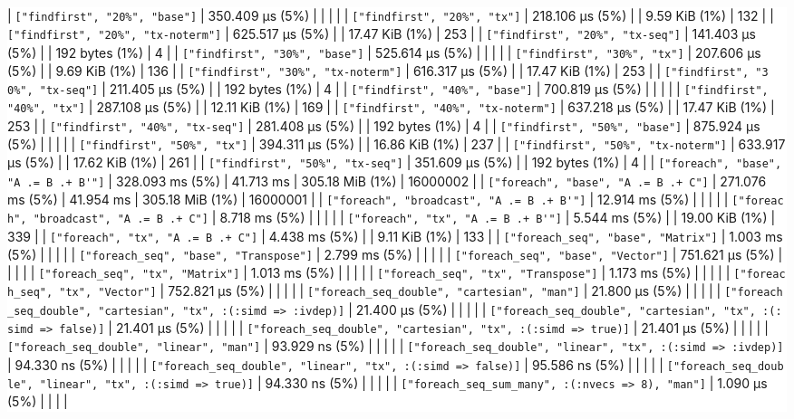 | `["findfirst", "20%", "base"]`                                       | 350.409 μs (5%) |           |                 |             |
| `["findfirst", "20%", "tx"]`                                         | 218.106 μs (5%) |           |   9.59 KiB (1%) |         132 |
| `["findfirst", "20%", "tx-noterm"]`                                  | 625.517 μs (5%) |           |  17.47 KiB (1%) |         253 |
| `["findfirst", "20%", "tx-seq"]`                                     | 141.403 μs (5%) |           |  192 bytes (1%) |           4 |
| `["findfirst", "30%", "base"]`                                       | 525.614 μs (5%) |           |                 |             |
| `["findfirst", "30%", "tx"]`                                         | 207.606 μs (5%) |           |   9.69 KiB (1%) |         136 |
| `["findfirst", "30%", "tx-noterm"]`                                  | 616.317 μs (5%) |           |  17.47 KiB (1%) |         253 |
| `["findfirst", "30%", "tx-seq"]`                                     | 211.405 μs (5%) |           |  192 bytes (1%) |           4 |
| `["findfirst", "40%", "base"]`                                       | 700.819 μs (5%) |           |                 |             |
| `["findfirst", "40%", "tx"]`                                         | 287.108 μs (5%) |           |  12.11 KiB (1%) |         169 |
| `["findfirst", "40%", "tx-noterm"]`                                  | 637.218 μs (5%) |           |  17.47 KiB (1%) |         253 |
| `["findfirst", "40%", "tx-seq"]`                                     | 281.408 μs (5%) |           |  192 bytes (1%) |           4 |
| `["findfirst", "50%", "base"]`                                       | 875.924 μs (5%) |           |                 |             |
| `["findfirst", "50%", "tx"]`                                         | 394.311 μs (5%) |           |  16.86 KiB (1%) |         237 |
| `["findfirst", "50%", "tx-noterm"]`                                  | 633.917 μs (5%) |           |  17.62 KiB (1%) |         261 |
| `["findfirst", "50%", "tx-seq"]`                                     | 351.609 μs (5%) |           |  192 bytes (1%) |           4 |
| `["foreach", "base", "A .= B .+ B'"]`                                | 328.093 ms (5%) | 41.713 ms | 305.18 MiB (1%) |    16000002 |
| `["foreach", "base", "A .= B .+ C"]`                                 | 271.076 ms (5%) | 41.954 ms | 305.18 MiB (1%) |    16000001 |
| `["foreach", "broadcast", "A .= B .+ B'"]`                           |  12.914 ms (5%) |           |                 |             |
| `["foreach", "broadcast", "A .= B .+ C"]`                            |   8.718 ms (5%) |           |                 |             |
| `["foreach", "tx", "A .= B .+ B'"]`                                  |   5.544 ms (5%) |           |  19.00 KiB (1%) |         339 |
| `["foreach", "tx", "A .= B .+ C"]`                                   |   4.438 ms (5%) |           |   9.11 KiB (1%) |         133 |
| `["foreach_seq", "base", "Matrix"]`                                  |   1.003 ms (5%) |           |                 |             |
| `["foreach_seq", "base", "Transpose"]`                               |   2.799 ms (5%) |           |                 |             |
| `["foreach_seq", "base", "Vector"]`                                  | 751.621 μs (5%) |           |                 |             |
| `["foreach_seq", "tx", "Matrix"]`                                    |   1.013 ms (5%) |           |                 |             |
| `["foreach_seq", "tx", "Transpose"]`                                 |   1.173 ms (5%) |           |                 |             |
| `["foreach_seq", "tx", "Vector"]`                                    | 752.821 μs (5%) |           |                 |             |
| `["foreach_seq_double", "cartesian", "man"]`                         |  21.800 μs (5%) |           |                 |             |
| `["foreach_seq_double", "cartesian", "tx", :(:simd => :ivdep)]`      |  21.400 μs (5%) |           |                 |             |
| `["foreach_seq_double", "cartesian", "tx", :(:simd => false)]`       |  21.401 μs (5%) |           |                 |             |
| `["foreach_seq_double", "cartesian", "tx", :(:simd => true)]`        |  21.401 μs (5%) |           |                 |             |
| `["foreach_seq_double", "linear", "man"]`                            |  93.929 ns (5%) |           |                 |             |
| `["foreach_seq_double", "linear", "tx", :(:simd => :ivdep)]`         |  94.330 ns (5%) |           |                 |             |
| `["foreach_seq_double", "linear", "tx", :(:simd => false)]`          |  95.586 ns (5%) |           |                 |             |
| `["foreach_seq_double", "linear", "tx", :(:simd => true)]`           |  94.330 ns (5%) |           |                 |             |
| `["foreach_seq_sum_many", :(:nvecs => 8), "man"]`                    |   1.090 μs (5%) |           |                 |             |